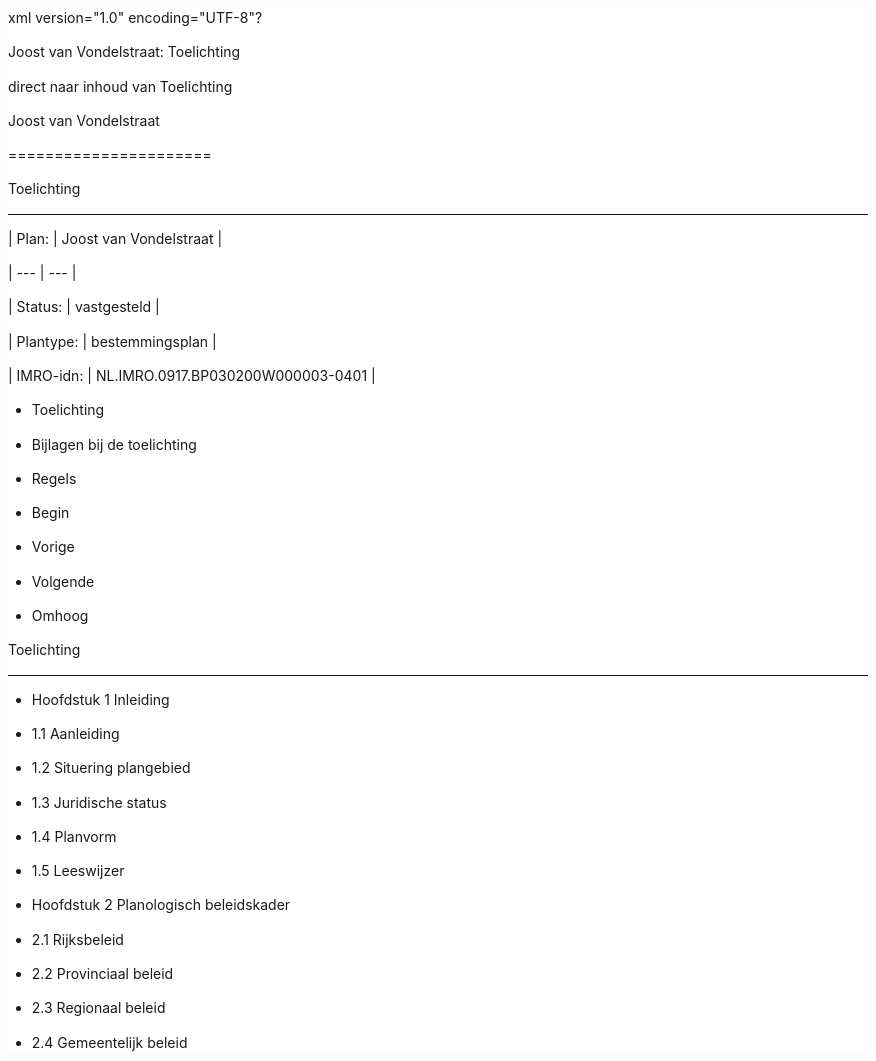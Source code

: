 xml version\="1\.0" encoding\="UTF\-8"?

Joost van Vondelstraat: Toelichting

direct naar inhoud van Toelichting

Joost van Vondelstraat

======================

Toelichting

-----------

| Plan: | Joost van Vondelstraat |

| --- | --- |

| Status: | vastgesteld |

| Plantype: | bestemmingsplan |

| IMRO\-idn: | NL.IMRO.0917\.BP030200W000003\-0401 |

* Toelichting

* Bijlagen bij de toelichting

* Regels

* Begin

* Vorige

* Volgende

* Omhoog

Toelichting

-----------

* Hoofdstuk 1 Inleiding

+ 1\.1 Aanleiding

+ 1\.2 Situering plangebied

+ 1\.3 Juridische status

+ 1\.4 Planvorm

+ 1\.5 Leeswijzer

* Hoofdstuk 2 Planologisch beleidskader

+ 2\.1 Rijksbeleid

+ 2\.2 Provinciaal beleid

+ 2\.3 Regionaal beleid

+ 2\.4 Gemeentelijk beleid

